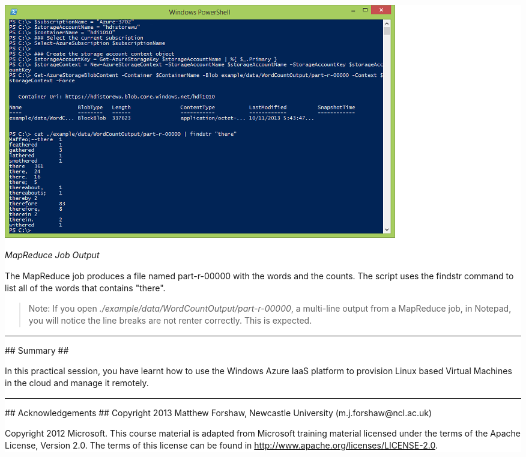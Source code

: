   ![MapReduce Job Output](Images/hdi.gettingstarted.mrjoboutput.png?raw=true)

  _MapReduce Job Output_
  
   The MapReduce job produces a file named part-r-00000 with the words and the counts. The script uses the findstr command to list all of the words that contains "there".

> Note: If you open *./example/data/WordCountOutput/part-r-00000*, a multi-line output from a MapReduce job, in Notepad, you will notice the line breaks are not renter correctly. This is expected.


---



<a name='Summary' />
## Summary ##

In this practical session, you have learnt how to use the Windows Azure IaaS platform to provision Linux based Virtual Machines in the cloud and manage it remotely.

---

<a name='Acknowledgements' />
## Acknowledgements ##
Copyright 2013 Matthew Forshaw, Newcastle University (m.j.forshaw@ncl.ac.uk)

Copyright 2012 Microsoft. This course material is adapted from Microsoft training material licensed under the terms of the Apache License, Version 2.0. The terms of this license can be found in http://www.apache.org/licenses/LICENSE-2.0.
